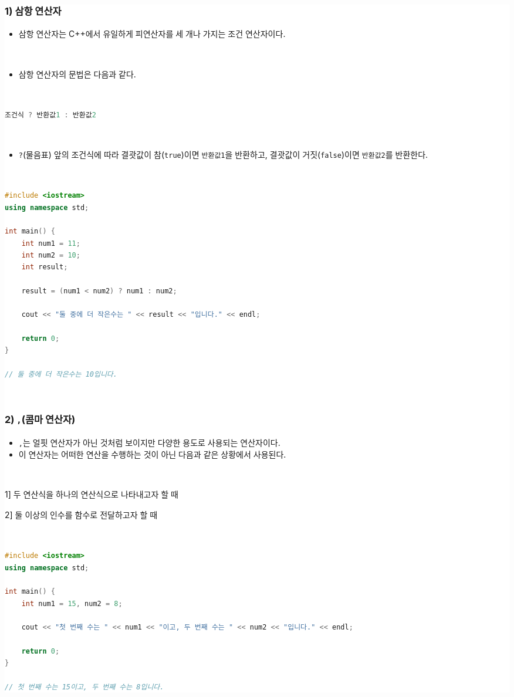 ### 1) 삼항 연산자

- 삼항 연산자는 C++에서 유일하게 피연산자를 세 개나 가지는 조건 연산자이다.

<br/>

- 삼항 연산자의 문법은 다음과 같다.

<br/>

```cpp
조건식 ? 반환값1 : 반환값2
```

<br/>

- `?`(물음표) 앞의 조건식에 따라 결괏값이 참(`true`)이면 `반환값1`을 반환하고, 결괏값이 거짓(`false`)이면 `반환값2`를 반환한다.

<br/>

```cpp
#include <iostream>
using namespace std;

int main() {
    int num1 = 11;
    int num2 = 10;
    int result;

    result = (num1 < num2) ? num1 : num2;

    cout << "둘 중에 더 작은수는 " << result << "입니다." << endl;

    return 0;
}

// 둘 중에 더 작은수는 10입니다.
```

<br/>

### 2) `,`(콤마 연산자)

- `,`는 얼핏 연산자가 아닌 것처럼 보이지만 다양한 용도로 사용되는 연산자이다.
- 이 연산자는 어떠한 연산을 수행하는 것이 아닌 다음과 같은 상황에서 사용된다.

<br/>

1] 두 연산식을 하나의 연산식으로 나타내고자 할 때

2] 둘 이상의 인수를 함수로 전달하고자 할 때

<br/>

```cpp
#include <iostream>
using namespace std;

int main() {
    int num1 = 15, num2 = 8;

    cout << "첫 번째 수는 " << num1 << "이고, 두 번째 수는 " << num2 << "입니다." << endl;

    return 0;
}

// 첫 번째 수는 15이고, 두 번째 수는 8입니다.
```
